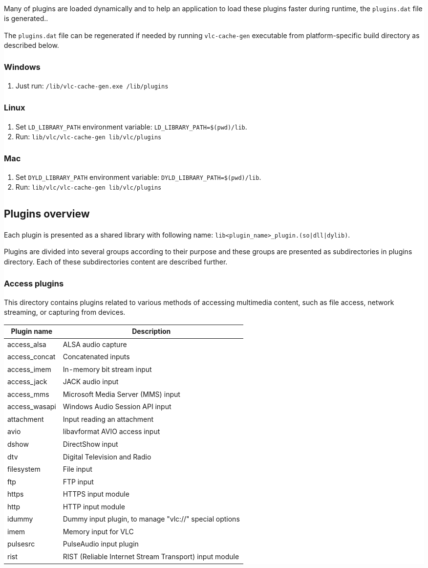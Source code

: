 Many of plugins are loaded dynamically and to help an application to load these plugins faster during runtime, the `plugins.dat` file is generated..

The `plugins.dat` file can be regenerated if needed by running `vlc-cache-gen` executable from platform-specific build directory as described below.

### Windows

 1. Just run: `/lib/vlc-cache-gen.exe /lib/plugins`

### Linux

 1. Set `LD_LIBRARY_PATH` environment variable: `LD_LIBRARY_PATH=$(pwd)/lib`.
 2. Run: `lib/vlc/vlc-cache-gen lib/vlc/plugins`

### Mac
 
 1. Set `DYLD_LIBRARY_PATH` environment variable: `DYLD_LIBRARY_PATH=$(pwd)/lib`.
 2. Run: `lib/vlc/vlc-cache-gen lib/vlc/plugins`

## Plugins overview

Each plugin is presented as a shared library with following name: `lib<plugin_name>_plugin.(so|dll|dylib)`.

Plugins are divided into several groups according to their purpose and these groups are presented as subdirectories in plugins directory. Each of these subdirectories content are described further.

### Access plugins

This directory contains plugins related to various methods of accessing multimedia content, such as file access, network streaming, or capturing from devices.

| Plugin name | Description |
| --- | --- |
| access_alsa | ALSA audio capture |
| access_concat | Concatenated inputs |
| access_imem | In-memory bit stream input |
| access_jack | JACK audio input |
| access_mms | Microsoft Media Server (MMS) input |
| access_wasapi | Windows Audio Session API input |
| attachment | Input reading an attachment |
| avio | libavformat AVIO access input |
| dshow | DirectShow input |
| dtv | Digital Television and Radio |
| filesystem | File input |
| ftp | FTP input |
| https | HTTPS input module |
| http | HTTP input module |
| idummy | Dummy input plugin, to manage "vlc://" special options |
| imem | Memory input for VLC |
| pulsesrc | PulseAudio input plugin |
| rist | RIST (Reliable Internet Stream Transport) input module |